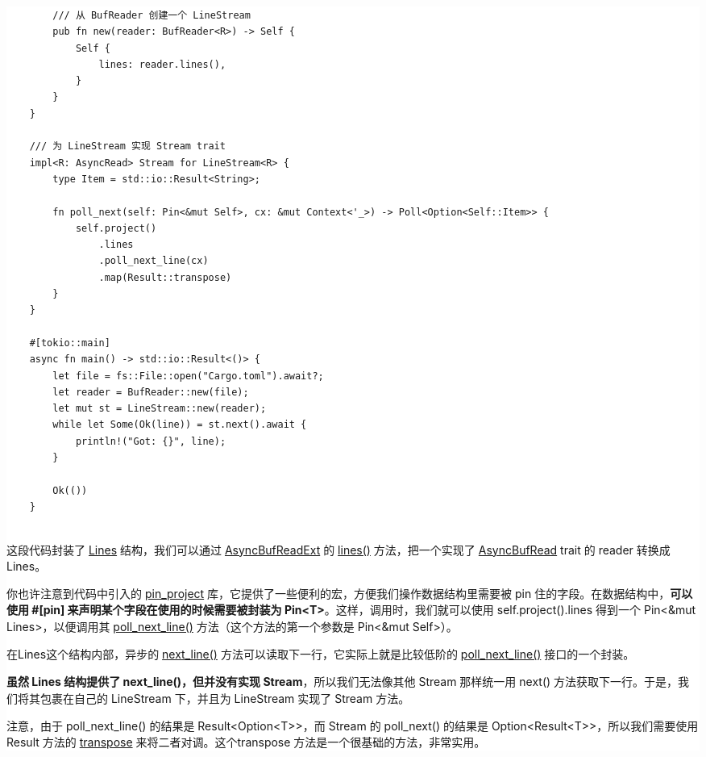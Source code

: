 ```
        /// 从 BufReader 创建一个 LineStream
        pub fn new(reader: BufReader<R>) -> Self {
            Self {
                lines: reader.lines(),
            }
        }
    }
    
    /// 为 LineStream 实现 Stream trait
    impl<R: AsyncRead> Stream for LineStream<R> {
        type Item = std::io::Result<String>;
    
        fn poll_next(self: Pin<&mut Self>, cx: &mut Context<'_>) -> Poll<Option<Self::Item>> {
            self.project()
                .lines
                .poll_next_line(cx)
                .map(Result::transpose)
        }
    }
    
    #[tokio::main]
    async fn main() -> std::io::Result<()> {
        let file = fs::File::open("Cargo.toml").await?;
        let reader = BufReader::new(file);
        let mut st = LineStream::new(reader);
        while let Some(Ok(line)) = st.next().await {
            println!("Got: {}", line);
        }
    
        Ok(())
    }
    

```

这段代码封装了 [Lines](https://docs.rs/tokio/1.14.0/tokio/io/struct.Lines.html) 结构，我们可以通过 [AsyncBufReadExt](https://docs.rs/tokio/1.14.0/tokio/io/trait.AsyncBufReadExt.html#) 的 [lines\(\)](https://docs.rs/tokio/1.14.0/tokio/io/trait.AsyncBufReadExt.html#method.lines) 方法，把一个实现了 [AsyncBufRead](https://docs.rs/tokio/1.14.0/tokio/io/trait.AsyncBufRead.html) trait 的 reader 转换成 Lines。

你也许注意到代码中引入的 [pin\_project](https://docs.rs/pin-project) 库，它提供了一些便利的宏，方便我们操作数据结构里需要被 pin 住的字段。在数据结构中，**可以使用 #\[pin\] 来声明某个字段在使用的时候需要被封装为 Pin\<T>**。这样，调用时，我们就可以使用 self.project\(\).lines 得到一个 Pin\<\&mut Lines>，以便调用其 [poll\_next\_line\(\)](https://docs.rs/tokio/1.14.0/tokio/io/struct.Lines.html#method.poll_next_line) 方法（这个方法的第一个参数是 Pin\<\&mut Self>）。

在Lines这个结构内部，异步的 [next\_line\(\)](https://docs.rs/tokio/1.14.0/tokio/io/struct.Lines.html#method.next_line) 方法可以读取下一行，它实际上就是比较低阶的 [poll\_next\_line\(\)](https://docs.rs/tokio/1.14.0/src/tokio/io/util/lines.rs.html#112-134) 接口的一个封装。

**虽然 Lines 结构提供了 next\_line\(\)，但并没有实现 Stream**，所以我们无法像其他 Stream 那样统一用 next\(\) 方法获取下一行。于是，我们将其包裹在自己的 LineStream 下，并且为 LineStream 实现了 Stream 方法。

注意，由于 poll\_next\_line\(\) 的结果是 Result\<Option\<T>>，而 Stream 的 poll\_next\(\) 的结果是 Option\<Result\<T>>，所以我们需要使用 Result 方法的 [transpose](https://doc.rust-lang.org/std/result/enum.Result.html#method.transpose) 来将二者对调。这个transpose 方法是一个很基础的方法，非常实用。
